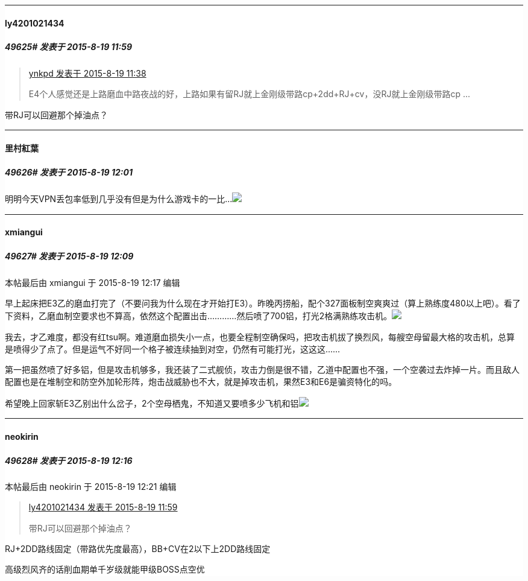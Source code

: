 
-----

####  ly4201021434  
##### 49625#       发表于 2015-8-19 11:59


<blockquote><a href="httphttps://bbs.saraba1st.com/2b/forum.php?mod=redirect&amp;goto=findpost&amp;pid=29903015&amp;ptid=930880" target="_blank">ynkpd 发表于 2015-8-19 11:38</a>

E4个人感觉还是上路磨血中路夜战的好，上路如果有留RJ就上金刚级带路cp+2dd+RJ+cv，没RJ就上金刚级带路cp ...</blockquote>
带RJ可以回避那个掉油点？


-----

####  里村紅葉  
##### 49626#       发表于 2015-8-19 12:01


明明今天VPN丢包率低到几乎没有但是为什么游戏卡的一比...<img src="https://static.saraba1st.com/image/smiley/face/149.gif" referrerpolicy="no-referrer">


-----

####  xmiangui  
##### 49627#       发表于 2015-8-19 12:09


 本帖最后由 xmiangui 于 2015-8-19 12:17 编辑 

早上起床把E3乙的磨血打完了（不要问我为什么现在才开始打E3）。昨晚丙捞船，配个327面板制空爽爽过（算上熟练度480以上吧）。看了下资料，乙磨血制空要求也不算高，依然这个配置出击…………然后喷了700铝，打光2格满熟练攻击机。<img src="https://static.saraba1st.com/image/smiley/nq/002.gif" referrerpolicy="no-referrer">


我去，才乙难度，都没有红tsu啊。难道磨血损失小一点，也要全程制空确保吗，把攻击机拔了换烈风，每艘空母留最大格的攻击机，总算是喷得少了点了。但是运气不好同一个格子被连续抽到对空，仍然有可能打光，这这这……


第一把虽然喷了好多铝，但是攻击机够多，我还装了二式舰侦，攻击力倒是很不错，乙道中配置也不强，一个空袭过去炸掉一片。而且敌人配置也是在堆制空和防空外加轮形阵，炮击战威胁也不大，就是掉攻击机，果然E3和E6是骗资特化的吗。

希望晚上回家斩E3乙别出什么岔子，2个空母栖鬼，不知道又要喷多少飞机和铝<img src="https://static.saraba1st.com/image/smiley/nq/010.gif" referrerpolicy="no-referrer">


-----

####  neokirin  
##### 49628#       发表于 2015-8-19 12:16


 本帖最后由 neokirin 于 2015-8-19 12:21 编辑 
<blockquote><a href="httphttps://bbs.saraba1st.com/2b/forum.php?mod=redirect&amp;goto=findpost&amp;pid=29903271&amp;ptid=930880" target="_blank">ly4201021434 发表于 2015-8-19 11:59</a>

带RJ可以回避那个掉油点？</blockquote>
RJ+2DD路线固定（带路优先度最高），BB+CV在2以下上2DD路线固定

高级烈风齐的话削血期单千岁级就能甲级BOSS点空优
